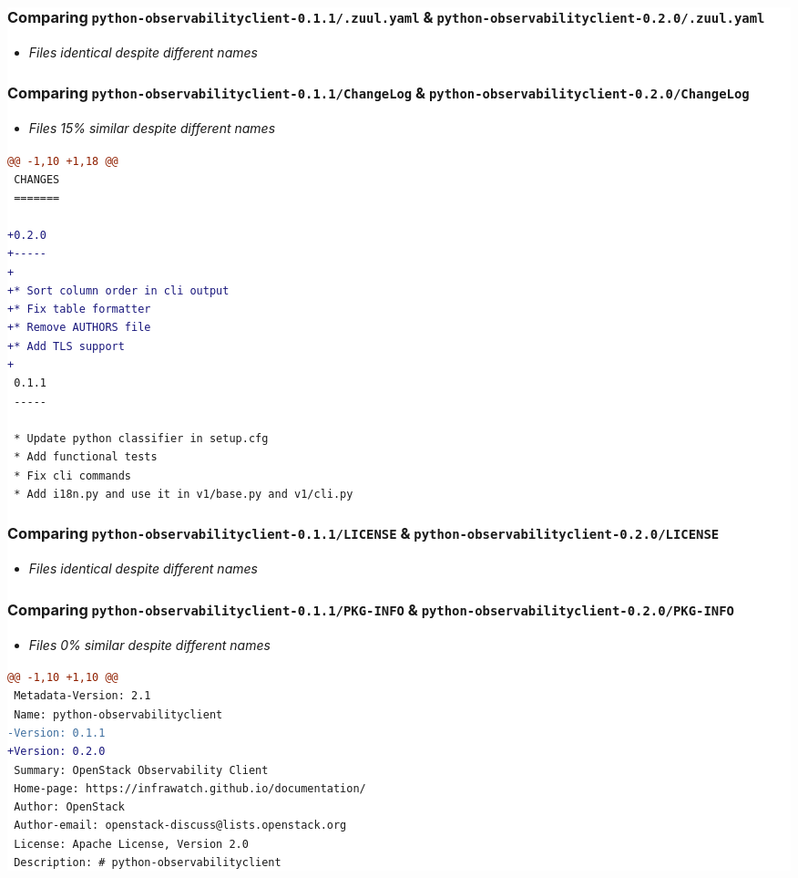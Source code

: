 ### Comparing `python-observabilityclient-0.1.1/.zuul.yaml` & `python-observabilityclient-0.2.0/.zuul.yaml`

 * *Files identical despite different names*

### Comparing `python-observabilityclient-0.1.1/ChangeLog` & `python-observabilityclient-0.2.0/ChangeLog`

 * *Files 15% similar despite different names*

```diff
@@ -1,10 +1,18 @@
 CHANGES
 =======
 
+0.2.0
+-----
+
+* Sort column order in cli output
+* Fix table formatter
+* Remove AUTHORS file
+* Add TLS support
+
 0.1.1
 -----
 
 * Update python classifier in setup.cfg
 * Add functional tests
 * Fix cli commands
 * Add i18n.py and use it in v1/base.py and v1/cli.py
```

### Comparing `python-observabilityclient-0.1.1/LICENSE` & `python-observabilityclient-0.2.0/LICENSE`

 * *Files identical despite different names*

### Comparing `python-observabilityclient-0.1.1/PKG-INFO` & `python-observabilityclient-0.2.0/PKG-INFO`

 * *Files 0% similar despite different names*

```diff
@@ -1,10 +1,10 @@
 Metadata-Version: 2.1
 Name: python-observabilityclient
-Version: 0.1.1
+Version: 0.2.0
 Summary: OpenStack Observability Client
 Home-page: https://infrawatch.github.io/documentation/
 Author: OpenStack
 Author-email: openstack-discuss@lists.openstack.org
 License: Apache License, Version 2.0
 Description: # python-observabilityclient
```
